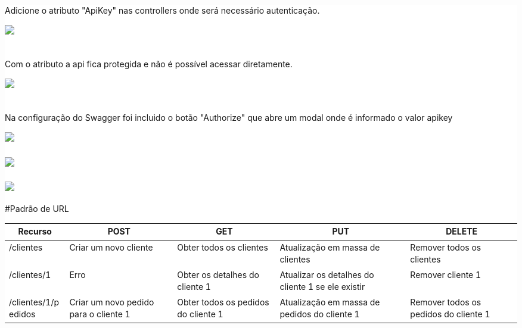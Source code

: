 Adicione o atributo "ApiKey" nas controllers onde será necessário autenticação.


<IMG  src="https://ads.intra.fazenda.sp.gov.br/tfs/ADMIN/c9c5b653-736e-4879-9eef-b2f17a26020b/_apis/git/repositories/3018c79f-3616-4365-b952-de2e6cfb45f5/items?path=%2Fimagens%2FItens_020.png&amp;versionDescriptor%5BversionOptions%5D=0&amp;versionDescriptor%5BversionType%5D=0&amp;versionDescriptor%5Bversion%5D=main&amp;resolveLfs=true&amp;%24format=octetStream&amp;api-version=5.0"/>
<br/>
<br/>

Com o atributo a api fica protegida e não é possível acessar diretamente.

<IMG  src="https://ads.intra.fazenda.sp.gov.br/tfs/ADMIN/c9c5b653-736e-4879-9eef-b2f17a26020b/_apis/git/repositories/3018c79f-3616-4365-b952-de2e6cfb45f5/items?path=%2Fimagens%2Fitens_021.png&amp;versionDescriptor%5BversionOptions%5D=0&amp;versionDescriptor%5BversionType%5D=0&amp;versionDescriptor%5Bversion%5D=main&amp;resolveLfs=true&amp;%24format=octetStream&amp;api-version=5.0"/>
<br/>
<br/>

Na configuração do Swagger foi incluido o botão "Authorize" que abre um modal onde é informado o valor apikey

<IMG  src="https://ads.intra.fazenda.sp.gov.br/tfs/ADMIN/c9c5b653-736e-4879-9eef-b2f17a26020b/_apis/git/repositories/3018c79f-3616-4365-b952-de2e6cfb45f5/items?path=%2Fimagens%2Fitens_024.png&amp;versionDescriptor%5BversionOptions%5D=0&amp;versionDescriptor%5BversionType%5D=0&amp;versionDescriptor%5Bversion%5D=main&amp;resolveLfs=true&amp;%24format=octetStream&amp;api-version=5.0"/>
<br/>
<br/>

<IMG  src="https://ads.intra.fazenda.sp.gov.br/tfs/ADMIN/c9c5b653-736e-4879-9eef-b2f17a26020b/_apis/git/repositories/3018c79f-3616-4365-b952-de2e6cfb45f5/items?path=%2Fimagens%2Fitens_022.png&amp;versionDescriptor%5BversionOptions%5D=0&amp;versionDescriptor%5BversionType%5D=0&amp;versionDescriptor%5Bversion%5D=main&amp;resolveLfs=true&amp;%24format=octetStream&amp;api-version=5.0"/>
<br/>
<br/>


<IMG  src="https://ads.intra.fazenda.sp.gov.br/tfs/ADMIN/c9c5b653-736e-4879-9eef-b2f17a26020b/_apis/git/repositories/3018c79f-3616-4365-b952-de2e6cfb45f5/items?path=%2Fimagens%2Fitens_025.png&amp;versionDescriptor%5BversionOptions%5D=0&amp;versionDescriptor%5BversionType%5D=0&amp;versionDescriptor%5Bversion%5D=main&amp;resolveLfs=true&amp;%24format=octetStream&amp;api-version=5.0"/>

#Padrão de URL


<table aria-label="Definir operações de API em termos de métodos HTTP" class="table table-sm">
<thead>
<tr>
<th><strong>Recurso</strong></th>
<th><strong>POST</strong></th>
<th><strong>GET</strong></th>
<th><strong>PUT</strong></th>
<th><strong>DELETE</strong></th>
</tr>
</thead>
<tbody>
<tr>
<td>/clientes</td>
<td>Criar um novo cliente</td>
<td>Obter todos os clientes</td>
<td>Atualização em massa de clientes</td>
<td>Remover todos os clientes</td>
</tr>
<tr>
<td>/clientes/1</td>
<td>Erro</td>
<td>Obter os detalhes do cliente 1</td>
<td>Atualizar os detalhes do cliente 1 se ele existir</td>
<td>Remover cliente 1</td>
</tr>
<tr>
<td>/clientes/1/pedidos</td>
<td>Criar um novo pedido para o cliente 1</td>
<td>Obter todos os pedidos do cliente 1</td>
<td>Atualização em massa de pedidos do cliente 1</td>
<td>Remover todos os pedidos do cliente 1</td>
</tr>
</tbody>
</table>
